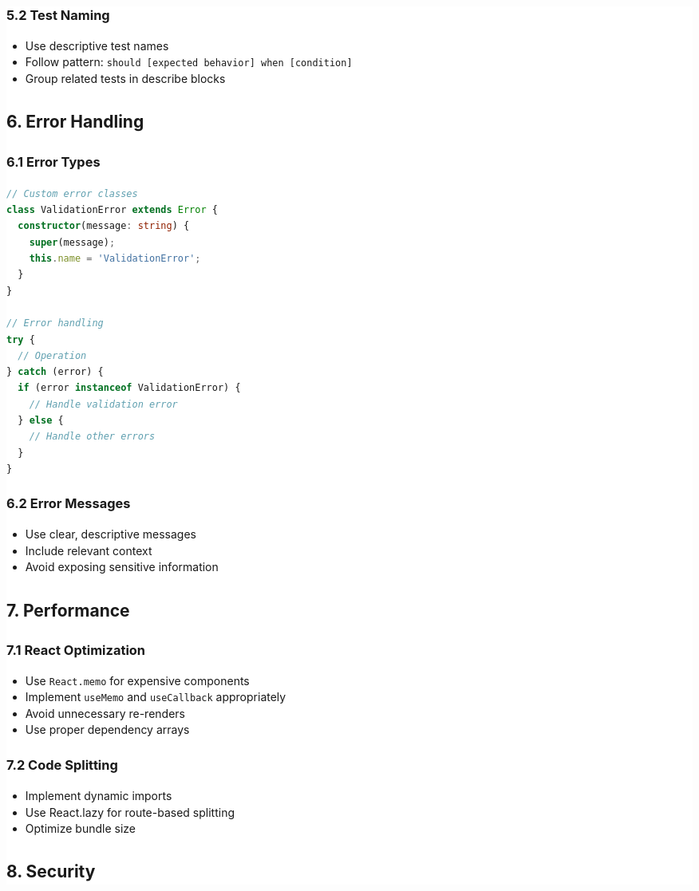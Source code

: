 ### 5.2 Test Naming
- Use descriptive test names
- Follow pattern: `should [expected behavior] when [condition]`
- Group related tests in describe blocks

## 6. Error Handling

### 6.1 Error Types
```typescript
// Custom error classes
class ValidationError extends Error {
  constructor(message: string) {
    super(message);
    this.name = 'ValidationError';
  }
}

// Error handling
try {
  // Operation
} catch (error) {
  if (error instanceof ValidationError) {
    // Handle validation error
  } else {
    // Handle other errors
  }
}
```

### 6.2 Error Messages
- Use clear, descriptive messages
- Include relevant context
- Avoid exposing sensitive information

## 7. Performance

### 7.1 React Optimization
- Use `React.memo` for expensive components
- Implement `useMemo` and `useCallback` appropriately
- Avoid unnecessary re-renders
- Use proper dependency arrays

### 7.2 Code Splitting
- Implement dynamic imports
- Use React.lazy for route-based splitting
- Optimize bundle size

## 8. Security
